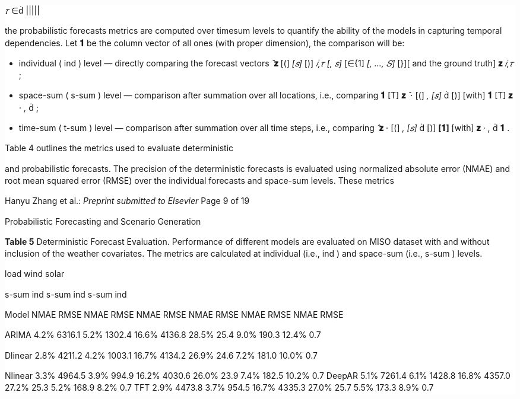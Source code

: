 _𝜏_ ∈ |||||



the probabilistic forecasts metrics are computed over timesum levels to quantify the ability of the models in capturing
temporal dependencies. Let **𝟏** be the column vector of all
ones (with proper dimension), the comparison will be:


  - individual ( ind ) level — directly comparing the forecast vectors _̂_ **𝐳** [(] _[𝑠]_ [)]
_𝑖,𝜏_ _[, 𝑠]_ [∈{1] _[, ..., 𝑆]_ [}][ and the ground truth]
**𝐳** _𝑖,𝜏_ ;


  - space-sum ( s-sum ) level — comparison after summation over all locations, i.e., comparing **𝟏** [T] **𝐳** _̂_ ⋅ [(] _,_ _[𝑠]_  [)] [with]
**𝟏** [T] **𝐳** ⋅ _,_  ;


  - time-sum ( t-sum ) level — comparison after summation over all time steps, i.e., comparing _̂_ **𝐳** ⋅ [(] _,_ _[𝑠]_  [)] **[𝟏]** [with]
**𝐳** ⋅ _,_  **𝟏** .


Table 4 outlines the metrics used to evaluate deterministic

and probabilistic forecasts. The precision of the deterministic forecasts is evaluated using normalized absolute error
(NMAE) and root mean squared error (RMSE) over the
individual forecasts and space-sum levels. These metrics



Hanyu Zhang et al.: _Preprint submitted to Elsevier_ Page 9 of 19


Probabilistic Forecasting and Scenario Generation


**Table 5**
Deterministic Forecast Evaluation. Performance of different models are evaluated on MISO dataset with and without inclusion of
the weather covariates. The metrics are calculated at individual (i.e., ind ) and space-sum (i.e., s-sum ) levels.


load wind solar


s-sum ind s-sum ind s-sum ind


Model NMAE RMSE NMAE RMSE NMAE RMSE NMAE RMSE NMAE RMSE NMAE RMSE


ARIMA 4.2% 6316.1 5.2% 1302.4 16.6% 4136.8 28.5% 25.4 9.0% 190.3 12.4% 0.7

Dlinear 2.8% 4211.2 4.2% 1003.1 16.7% 4134.2 26.9% 24.6 7.2% 181.0 10.0% 0.7

Nlinear 3.3% 4964.5 3.9% 994.9 16.2% 4030.6 26.0% 23.9 7.4% 182.5 10.2% 0.7
DeepAR 5.1% 7261.4 6.1% 1428.8 16.8% 4357.0 27.2% 25.3 5.2% 168.9 8.2% 0.7
TFT 2.9% 4473.8 3.7% 954.5 16.7% 4335.3 27.0% 25.7 5.5% 173.3 8.9% 0.7

